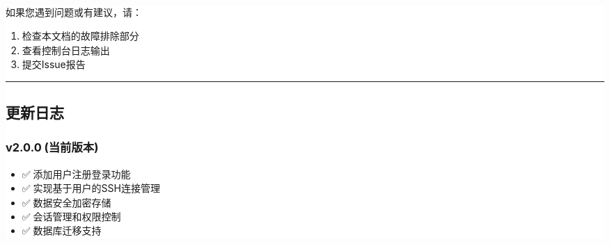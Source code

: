 如果您遇到问题或有建议，请：

1. 检查本文档的故障排除部分
2. 查看控制台日志输出
3. 提交Issue报告

---

## 更新日志

### v2.0.0 (当前版本)
- ✅ 添加用户注册登录功能
- ✅ 实现基于用户的SSH连接管理
- ✅ 数据安全加密存储
- ✅ 会话管理和权限控制
- ✅ 数据库迁移支持 